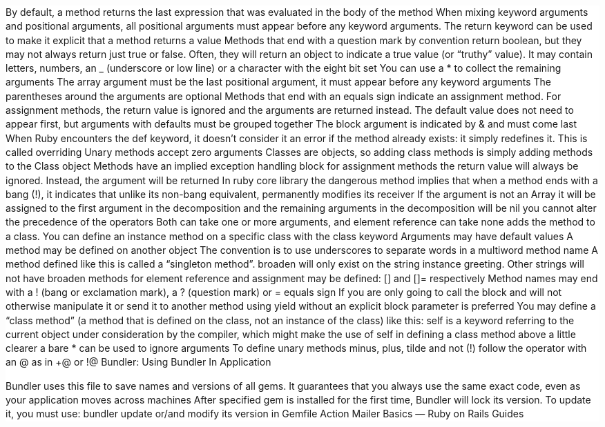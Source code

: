 By default, a method returns the last expression that was evaluated in the body of the method
When mixing keyword arguments and positional arguments, all positional arguments must appear before any keyword arguments.
The return keyword can be used to make it explicit that a method returns a value
Methods that end with a question mark by convention return boolean, but they may not always return just true or false. Often, they will return an object to indicate a true value (or “truthy” value).
It may contain letters, numbers, an _ (underscore or low line) or a character with the eight bit set
You can use a * to collect the remaining arguments
The array argument must be the last positional argument, it must appear before any keyword arguments
The parentheses around the arguments are optional
Methods that end with an equals sign indicate an assignment method. For assignment methods, the return value is ignored and the arguments are returned instead.
The default value does not need to appear first, but arguments with defaults must be grouped together
The block argument is indicated by & and must come last
When Ruby encounters the def keyword, it doesn’t consider it an error if the method already exists: it simply redefines it. This is called overriding
Unary methods accept zero arguments
Classes are objects, so adding class methods is simply adding methods to the Class object
Methods have an implied exception handling block
for assignment methods the return value will always be ignored. Instead, the argument will be returned
In ruby core library the dangerous method implies that when a method ends with a bang (!), it indicates that unlike its non-bang equivalent, permanently modifies its receiver
If the argument is not an Array it will be assigned to the first argument in the decomposition and the remaining arguments in the decomposition will be nil
you cannot alter the precedence of the operators
Both can take one or more arguments, and element reference can take none
adds the method to a class. You can define an instance method on a specific class with the class keyword
Arguments may have default values
A method may be defined on another object
The convention is to use underscores to separate words in a multiword method name
A method defined like this is called a “singleton method”. broaden will only exist on the string instance greeting. Other strings will not have broaden
methods for element reference and assignment may be defined: [] and []= respectively
Method names may end with a ! (bang or exclamation mark), a ? (question mark) or = equals sign
If you are only going to call the block and will not otherwise manipulate it or send it to another method using yield without an explicit block parameter is preferred
You may define a “class method” (a method that is defined on the class, not an instance of the class) like this:
self is a keyword referring to the current object under consideration by the compiler, which might make the use of self in defining a class method above a little clearer
a bare * can be used to ignore arguments
To define unary methods minus, plus, tilde and not (!) follow the operator with an @ as in +@ or !@
Bundler: Using Bundler In Application

Bundler uses this file to save names and versions of all gems. It guarantees that you always use the same exact code, even as your application moves across machines
After specified gem is installed for the first time, Bundler will lock its version. To update it, you must use: bundler update or/and modify its version in Gemfile
Action Mailer Basics — Ruby on Rails Guides
